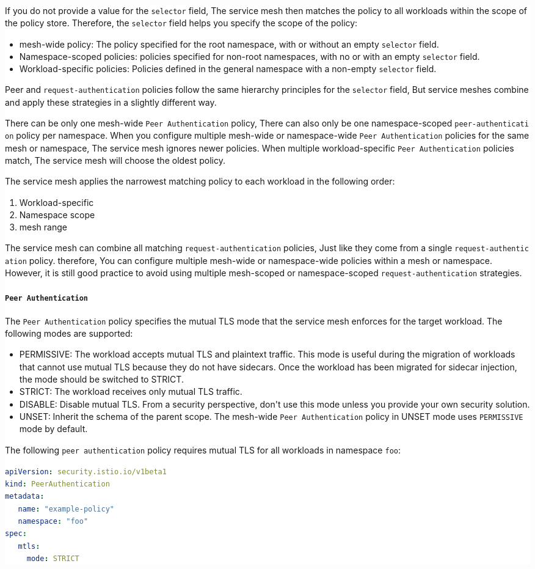 If you do not provide a value for the `selector` field,
The service mesh then matches the policy to all workloads within the scope of the policy store.
Therefore, the `selector` field helps you specify the scope of the policy:

- mesh-wide policy: The policy specified for the root namespace, with or without an empty `selector` field.
- Namespace-scoped policies: policies specified for non-root namespaces, with no or with an empty `selector` field.
- Workload-specific policies: Policies defined in the general namespace with a non-empty `selector` field.

Peer and `request-authentication` policies follow the same hierarchy principles for the `selector` field,
But service meshes combine and apply these strategies in a slightly different way.

There can be only one mesh-wide `Peer Authentication` policy,
There can also only be one namespace-scoped `peer-authentication` policy per namespace.
When you configure multiple mesh-wide or namespace-wide `Peer Authentication` policies for the same mesh or namespace,
The service mesh ignores newer policies. When multiple workload-specific `Peer Authentication` policies match,
The service mesh will choose the oldest policy.

The service mesh applies the narrowest matching policy to each workload in the following order:

1. Workload-specific
1. Namespace scope
1. mesh range

The service mesh can combine all matching `request-authentication` policies,
Just like they come from a single `request-authentication` policy. therefore,
You can configure multiple mesh-wide or namespace-wide policies within a mesh or namespace.
However, it is still good practice to avoid using multiple mesh-scoped or namespace-scoped `request-authentication` strategies.

#### `Peer Authentication`

The `Peer Authentication` policy specifies the mutual TLS mode that the service mesh enforces for the target workload. The following modes are supported:

- PERMISSIVE: The workload accepts mutual TLS and plaintext traffic.
   This mode is useful during the migration of workloads that cannot use mutual TLS because they do not have sidecars.
   Once the workload has been migrated for sidecar injection, the mode should be switched to STRICT.
- STRICT: The workload receives only mutual TLS traffic.
- DISABLE: Disable mutual TLS. From a security perspective, don't use this mode unless you provide your own security solution.
- UNSET: Inherit the schema of the parent scope. The mesh-wide `Peer Authentication` policy in UNSET mode uses `PERMISSIVE` mode by default.

The following `peer authentication` policy requires mutual TLS for all workloads in namespace `foo`:

```yaml
apiVersion: security.istio.io/v1beta1
kind: PeerAuthentication
metadata:
   name: "example-policy"
   namespace: "foo"
spec:
   mtls:
     mode: STRICT
```
